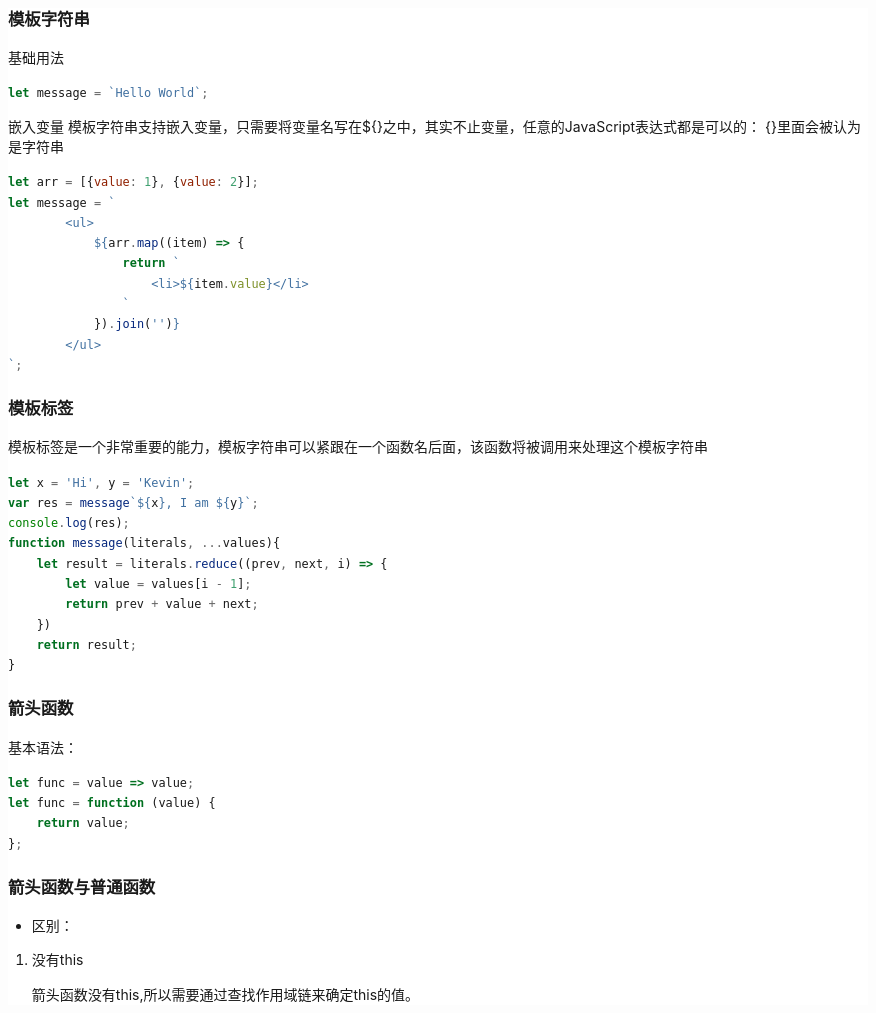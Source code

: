 

### 模板字符串
基础用法
```JavaScript
let message = `Hello World`;
```

嵌入变量
 模板字符串支持嵌入变量，只需要将变量名写在${}之中，其实不止变量，任意的JavaScript表达式都是可以的：
 {}里面会被认为是字符串
```JavaScript
let arr = [{value: 1}, {value: 2}];
let message = `
		<ul>
			${arr.map((item) => {
				return `
					<li>${item.value}</li>
				`
			}).join('')}
		</ul>
`;
```

### 模板标签
模板标签是一个非常重要的能力，模板字符串可以紧跟在一个函数名后面，该函数将被调用来处理这个模板字符串
```JavaScript
let x = 'Hi', y = 'Kevin';
var res = message`${x}, I am ${y}`;
console.log(res);
function message(literals, ...values){
	let result = literals.reduce((prev, next, i) => {
		let value = values[i - 1];
		return prev + value + next;
	})
	return result;
}
```

### 箭头函数
 基本语法：
```JavaScript
let func = value => value;
let func = function (value) {
	return value;
};
```
 ### 箭头函数与普通函数
 * 区别：
 1. 没有this
 	  
     箭头函数没有this,所以需要通过查找作用域链来确定this的值。
 	  